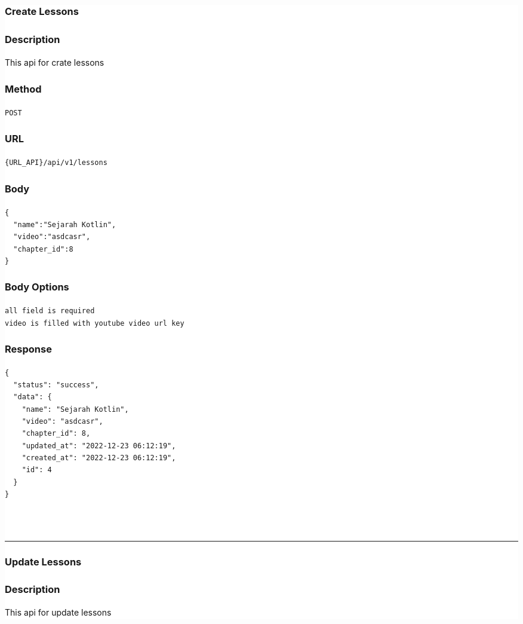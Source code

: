 
### Create Lessons
### Description
This api for crate lessons

### Method
`POST`

### URL
```diff
{URL_API}/api/v1/lessons
```

### Body
```diff
{
  "name":"Sejarah Kotlin",
  "video":"asdcasr",
  "chapter_id":8
}
```

### Body Options
```diff
all field is required
video is filled with youtube video url key
```

### Response
```diff
{
  "status": "success",
  "data": {
    "name": "Sejarah Kotlin",
    "video": "asdcasr",
    "chapter_id": 8,
    "updated_at": "2022-12-23 06:12:19",
    "created_at": "2022-12-23 06:12:19",
    "id": 4
  }
}
```

<br>
<br>

---

### Update Lessons
### Description
This api for update lessons
